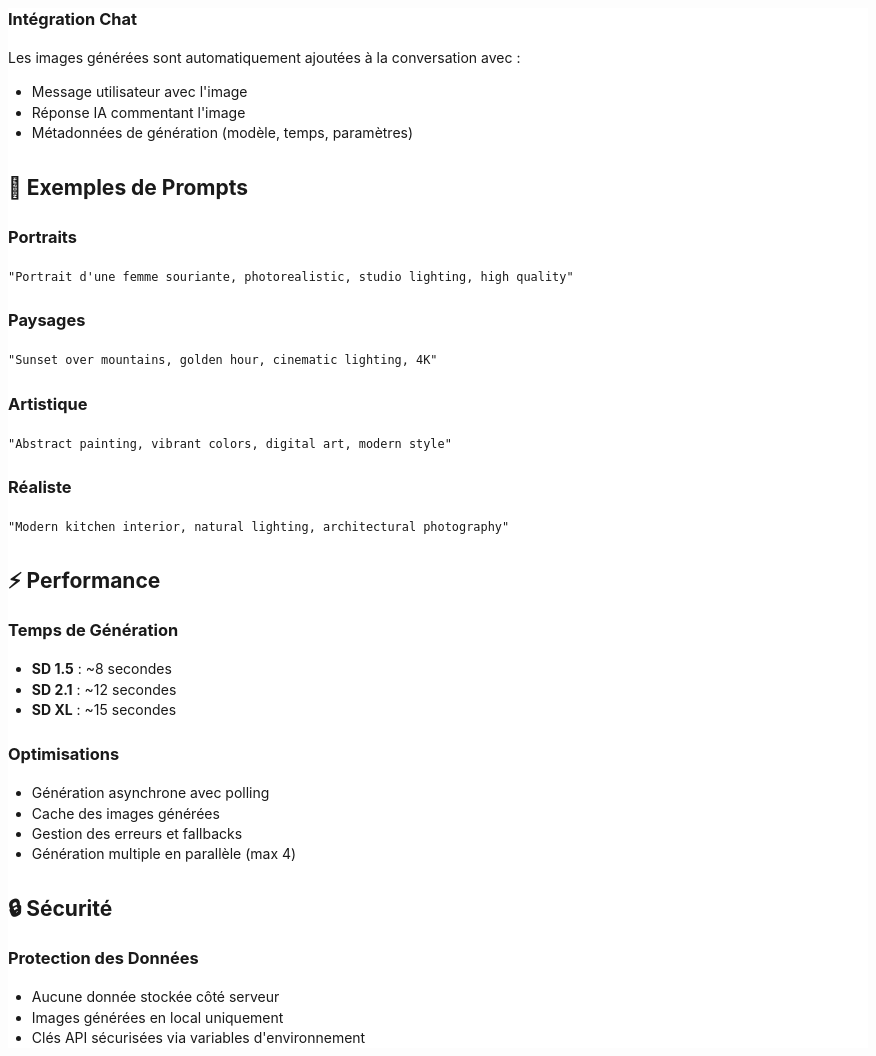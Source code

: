 ### Intégration Chat

Les images générées sont automatiquement ajoutées à la conversation avec :
- Message utilisateur avec l'image
- Réponse IA commentant l'image
- Métadonnées de génération (modèle, temps, paramètres)

## 🎯 Exemples de Prompts

### Portraits
```
"Portrait d'une femme souriante, photorealistic, studio lighting, high quality"
```

### Paysages
```
"Sunset over mountains, golden hour, cinematic lighting, 4K"
```

### Artistique
```
"Abstract painting, vibrant colors, digital art, modern style"
```

### Réaliste
```
"Modern kitchen interior, natural lighting, architectural photography"
```

## ⚡ Performance

### Temps de Génération
- **SD 1.5** : ~8 secondes
- **SD 2.1** : ~12 secondes  
- **SD XL** : ~15 secondes

### Optimisations
- Génération asynchrone avec polling
- Cache des images générées
- Gestion des erreurs et fallbacks
- Génération multiple en parallèle (max 4)

## 🔒 Sécurité

### Protection des Données
- Aucune donnée stockée côté serveur
- Images générées en local uniquement
- Clés API sécurisées via variables d'environnement
